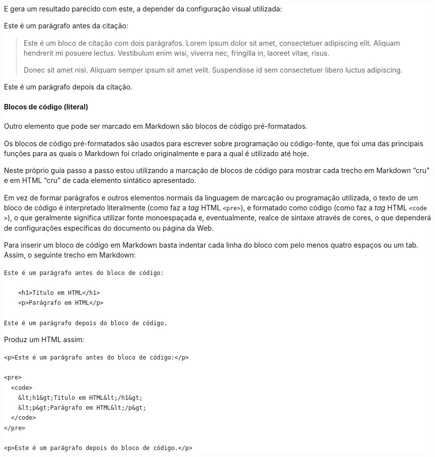E gera um resultado parecido com este, a depender da configuração visual utilizada:

Este é um parágrafo antes da citação:

> Este é um bloco de citação com dois parágrafos. Lorem ipsum dolor sit amet, consectetuer adipiscing elit. Aliquam hendrerit mi posuere lectus. Vestibulum enim wisi, viverra nec, fringilla in, laoreet vitae, risus.
>
> Donec sit amet nisl. Aliquam semper ipsum sit amet velit. Suspendisse id sem consectetuer libero luctus adipiscing.

Este é um parágrafo depois da citação.

#### Blocos de código (literal)

Outro elemento que pode ser marcado em Markdown são blocos de código pré-formatados.

Os blocos de código pré-formatados são usados para escrever sobre programação ou código-fonte, que foi uma das principais funções para as quais o Markdown foi criado originalmente e para a qual é utilizado até hoje.

Neste próprio guia passo a passo estou utilizando a marcação de blocos de código para mostrar cada trecho em Markdown “cru” e em HTML “cru” de cada elemento sintático apresentado.

Em vez de formar parágrafos e outros elementos normais da linguagem de marcação ou programação utilizada, o texto de um bloco de código é interpretado literalmente (como faz a *tag* HTML `<pre>`), e formatado como código (como faz a *tag* HTML `<code>`), o que geralmente significa utilizar fonte monoespaçada e, eventualmente, realce de sintaxe através de cores, o que dependerá de configurações específicas do documento ou página da Web.

Para inserir um bloco de código em Markdown basta indentar cada linha do bloco com pelo menos quatro espaços ou um tab. Assim, o seguinte trecho em Markdown:

```
Este é um parágrafo antes do bloco de código:

    <h1>Título em HTML</h1>
    <p>Parágrafo em HTML</p>

Este é um parágrafo depois do bloco de código.
```

Produz um HTML assim:

```
<p>Este é um parágrafo antes do bloco de código:</p>

<pre>
  <code>
    &lt;h1&gt;Título em HTML&lt;/h1&gt;
    &lt;p&gt;Parágrafo em HTML&lt;/p&gt;
  </code>
</pre>

<p>Este é um parágrafo depois do bloco de código.</p>
```
